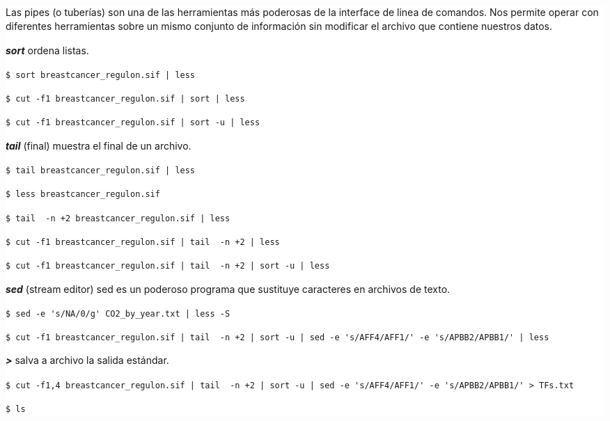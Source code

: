 Las pipes (o tuberías) son una de las herramientas más poderosas de la interface de linea de comandos. Nos permite operar con diferentes herramientas sobre un mismo conjunto de información sin modificar el archivo que contiene nuestros datos.


***sort*** ordena listas.

```
$ sort breastcancer_regulon.sif | less
```


``` 
$ cut -f1 breastcancer_regulon.sif | sort | less
```

``` 
$ cut -f1 breastcancer_regulon.sif | sort -u | less
```


***tail*** (final) muestra el final de un archivo.

```
$ tail breastcancer_regulon.sif | less
```

```
$ less breastcancer_regulon.sif
```

```
$ tail  -n +2 breastcancer_regulon.sif | less
```

```
$ cut -f1 breastcancer_regulon.sif | tail  -n +2 | less
```

```
$ cut -f1 breastcancer_regulon.sif | tail  -n +2 | sort -u | less
```

***sed*** (stream editor) sed es un poderoso programa que sustituye caracteres en archivos de texto.

```
$ sed -e 's/NA/0/g' CO2_by_year.txt | less -S
```

``` 
$ cut -f1 breastcancer_regulon.sif | tail  -n +2 | sort -u | sed -e 's/AFF4/AFF1/' -e 's/APBB2/APBB1/' | less
```

***>*** salva a archivo la salida estándar.


``` 
$ cut -f1,4 breastcancer_regulon.sif | tail  -n +2 | sort -u | sed -e 's/AFF4/AFF1/' -e 's/APBB2/APBB1/' > TFs.txt
```


```
$ ls
```
